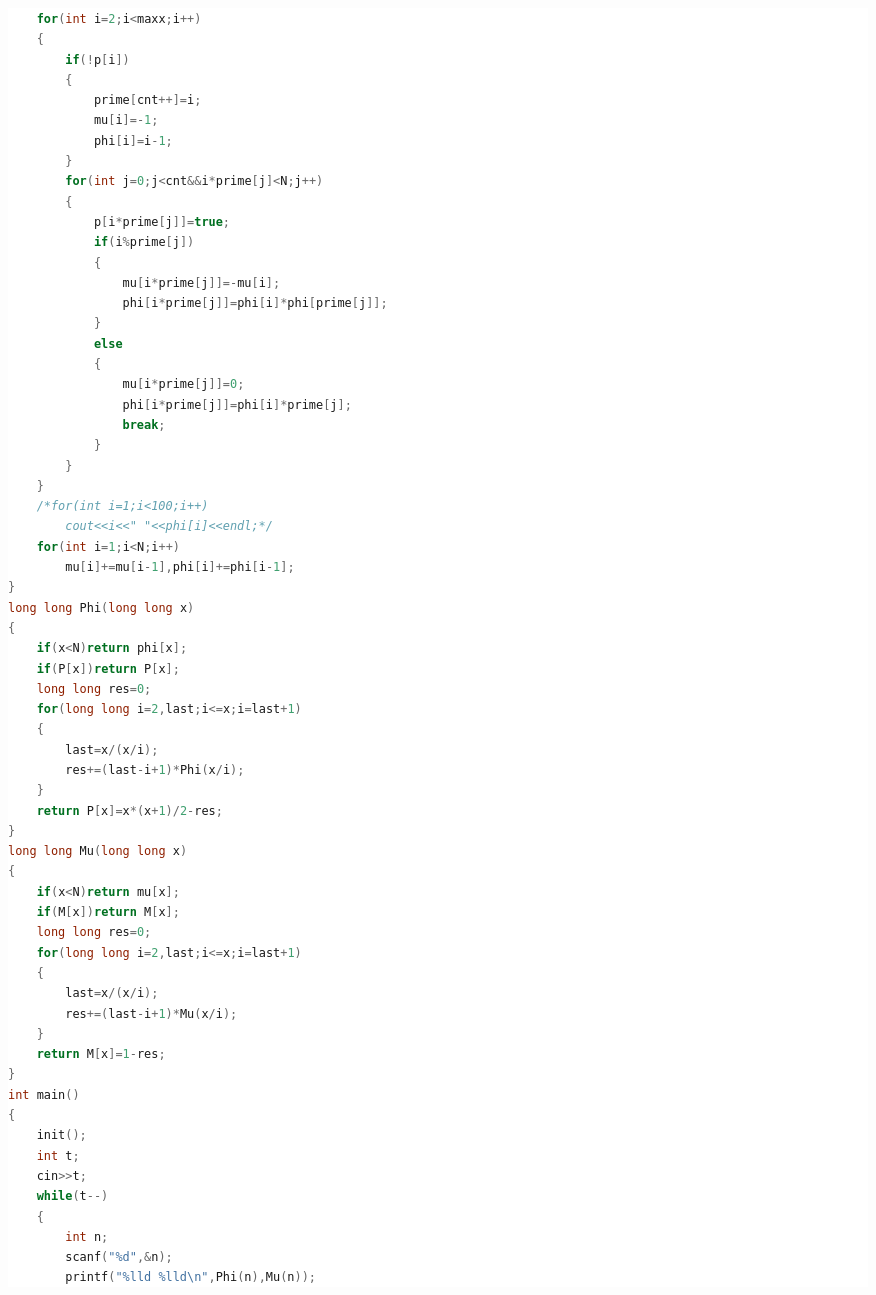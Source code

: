 ```C++
    for(int i=2;i<maxx;i++)
    {
        if(!p[i])
        {
            prime[cnt++]=i;
            mu[i]=-1;
            phi[i]=i-1;
        }
        for(int j=0;j<cnt&&i*prime[j]<N;j++)
        {
            p[i*prime[j]]=true;
            if(i%prime[j])
            {
                mu[i*prime[j]]=-mu[i];
                phi[i*prime[j]]=phi[i]*phi[prime[j]];
            }
            else
            {
                mu[i*prime[j]]=0;
                phi[i*prime[j]]=phi[i]*prime[j];
                break;
            }
        }
    }
    /*for(int i=1;i<100;i++)
        cout<<i<<" "<<phi[i]<<endl;*/
    for(int i=1;i<N;i++)
        mu[i]+=mu[i-1],phi[i]+=phi[i-1];
}
long long Phi(long long x)
{
    if(x<N)return phi[x];
    if(P[x])return P[x];
    long long res=0;
    for(long long i=2,last;i<=x;i=last+1)
    {
        last=x/(x/i);
        res+=(last-i+1)*Phi(x/i);
    }
    return P[x]=x*(x+1)/2-res;
}
long long Mu(long long x)
{
    if(x<N)return mu[x];
    if(M[x])return M[x];
    long long res=0;
    for(long long i=2,last;i<=x;i=last+1)
    {
        last=x/(x/i);
        res+=(last-i+1)*Mu(x/i);
    }
    return M[x]=1-res;
}
int main()
{
    init();
    int t;
    cin>>t;
    while(t--)
    {
        int n;
        scanf("%d",&n);
        printf("%lld %lld\n",Phi(n),Mu(n));
```

  [1]: http://static.zybuluo.com/chenyuqi/h3ito758xal6d2z73hd7z3q4/1.png
  [2]: http://static.zybuluo.com/chenyuqi/st62apdp598kwpxsckgygzb3/2.png